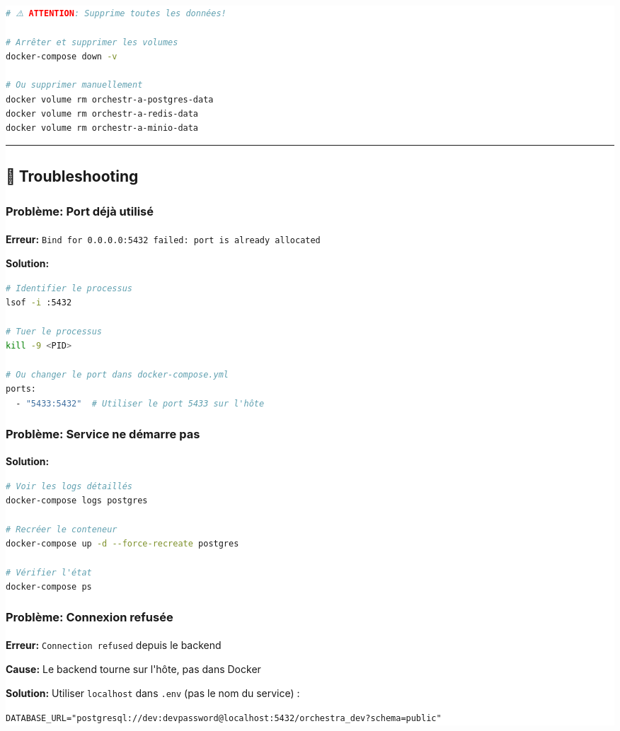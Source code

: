 ```bash
# ⚠️ ATTENTION: Supprime toutes les données!

# Arrêter et supprimer les volumes
docker-compose down -v

# Ou supprimer manuellement
docker volume rm orchestr-a-postgres-data
docker volume rm orchestr-a-redis-data
docker volume rm orchestr-a-minio-data
```

---

## 🐛 Troubleshooting

### Problème: Port déjà utilisé

**Erreur:** `Bind for 0.0.0.0:5432 failed: port is already allocated`

**Solution:**
```bash
# Identifier le processus
lsof -i :5432

# Tuer le processus
kill -9 <PID>

# Ou changer le port dans docker-compose.yml
ports:
  - "5433:5432"  # Utiliser le port 5433 sur l'hôte
```

### Problème: Service ne démarre pas

**Solution:**
```bash
# Voir les logs détaillés
docker-compose logs postgres

# Recréer le conteneur
docker-compose up -d --force-recreate postgres

# Vérifier l'état
docker-compose ps
```

### Problème: Connexion refusée

**Erreur:** `Connection refused` depuis le backend

**Cause:** Le backend tourne sur l'hôte, pas dans Docker

**Solution:** Utiliser `localhost` dans `.env` (pas le nom du service) :
```env
DATABASE_URL="postgresql://dev:devpassword@localhost:5432/orchestra_dev?schema=public"
```
